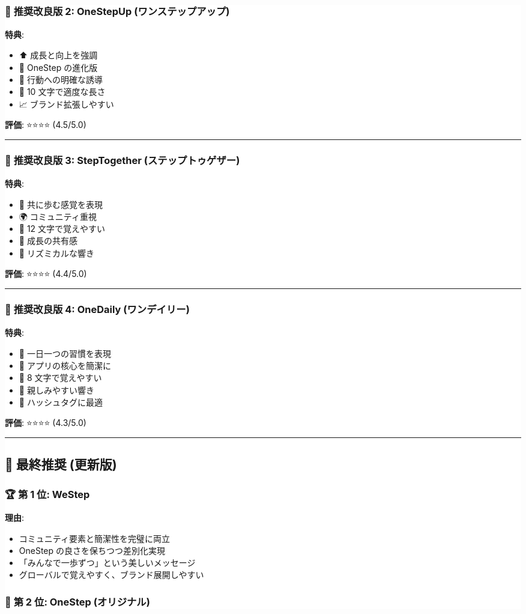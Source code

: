 
### 🌟 **推奨改良版 2: OneStepUp** (ワンステップアップ)

**特典**:

-   ⬆️ 成長と向上を強調
-   🎯 OneStep の進化版
-   💪 行動への明確な誘導
-   🌟 10 文字で適度な長さ
-   📈 ブランド拡張しやすい

**評価**: ⭐⭐⭐⭐ (4.5/5.0)

---

### 🌟 **推奨改良版 3: StepTogether** (ステップトゥゲザー)

**特典**:

-   🤝 共に歩む感覚を表現
-   🌍 コミュニティ重視
-   💫 12 文字で覚えやすい
-   🌱 成長の共有感
-   🎵 リズミカルな響き

**評価**: ⭐⭐⭐⭐ (4.4/5.0)

---

### 🌟 **推奨改良版 4: OneDaily** (ワンデイリー)

**特典**:

-   📅 一日一つの習慣を表現
-   🎯 アプリの核心を簡潔に
-   💪 8 文字で覚えやすい
-   🌟 親しみやすい響き
-   📱 ハッシュタグに最適

**評価**: ⭐⭐⭐⭐ (4.3/5.0)

---

## 🎯 最終推奨 (更新版)

### 🏆 **第 1 位: WeStep**

**理由**:

-   コミュニティ要素と簡潔性を完璧に両立
-   OneStep の良さを保ちつつ差別化実現
-   「みんなで一歩ずつ」という美しいメッセージ
-   グローバルで覚えやすく、ブランド展開しやすい

### 🥈 **第 2 位: OneStep** (オリジナル)
